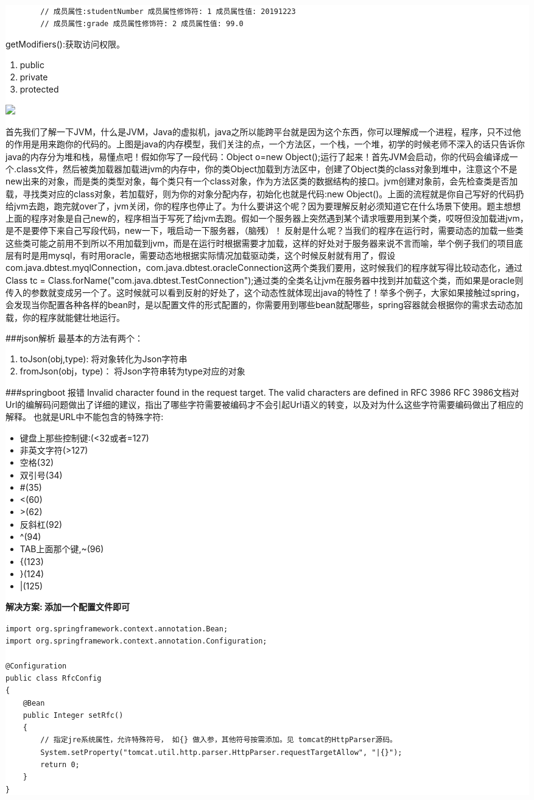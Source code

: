 ```
        // 成员属性:studentNumber 成员属性修饰符: 1 成员属性值: 20191223
        // 成员属性:grade 成员属性修饰符: 2 成员属性值: 99.0
```
getModifiers():获取访问权限。
1. public
2. private
4. protected 

![](https://raw.githubusercontent.com/nanfengchuiyeluo6/images/master/java运行.jpg)

首先我们了解一下JVM，什么是JVM，Java的虚拟机，java之所以能跨平台就是因为这个东西，你可以理解成一个进程，程序，只不过他的作用是用来跑你的代码的。上图是java的内存模型，我们关注的点，一个方法区，一个栈，一个堆，初学的时候老师不深入的话只告诉你java的内存分为堆和栈，易懂点吧！假如你写了一段代码：Object o=new Object();运行了起来！首先JVM会启动，你的代码会编译成一个.class文件，然后被类加载器加载进jvm的内存中，你的类Object加载到方法区中，创建了Object类的class对象到堆中，注意这个不是new出来的对象，而是类的类型对象，每个类只有一个class对象，作为方法区类的数据结构的接口。jvm创建对象前，会先检查类是否加载，寻找类对应的class对象，若加载好，则为你的对象分配内存，初始化也就是代码:new Object()。上面的流程就是你自己写好的代码扔给jvm去跑，跑完就over了，jvm关闭，你的程序也停止了。为什么要讲这个呢？因为要理解反射必须知道它在什么场景下使用。题主想想上面的程序对象是自己new的，程序相当于写死了给jvm去跑。假如一个服务器上突然遇到某个请求哦要用到某个类，哎呀但没加载进jvm，是不是要停下来自己写段代码，new一下，哦启动一下服务器，（脑残）！  反射是什么呢？当我们的程序在运行时，需要动态的加载一些类这些类可能之前用不到所以不用加载到jvm，而是在运行时根据需要才加载，这样的好处对于服务器来说不言而喻，举个例子我们的项目底层有时是用mysql，有时用oracle，需要动态地根据实际情况加载驱动类，这个时候反射就有用了，假设 com.java.dbtest.myqlConnection，com.java.dbtest.oracleConnection这两个类我们要用，这时候我们的程序就写得比较动态化，通过Class tc = Class.forName("com.java.dbtest.TestConnection");通过类的全类名让jvm在服务器中找到并加载这个类，而如果是oracle则传入的参数就变成另一个了。这时候就可以看到反射的好处了，这个动态性就体现出java的特性了！举多个例子，大家如果接触过spring，会发现当你配置各种各样的bean时，是以配置文件的形式配置的，你需要用到哪些bean就配哪些，spring容器就会根据你的需求去动态加载，你的程序就能健壮地运行。

###json解析
最基本的方法有两个：
1. toJson(obj,type): 将对象转化为Json字符串
2. fromJson(obj，type)： 将Json字符串转为type对应的对象

###springboot 报错 Invalid character found in the request target. The valid characters are defined in RFC 3986
RFC 3986文档对Url的编解码问题做出了详细的建议，指出了哪些字符需要被编码才不会引起Url语义的转变，以及对为什么这些字符需要编码做出了相应的解释。
也就是URL中不能包含的特殊字符:
+ 键盘上那些控制键:(<32或者=127)
+ 非英文字符(>127)
+ 空格(32)
+ 双引号(34)
+ #(35)
+ <(60)
+ \>(62)
+ 反斜杠(92)
+ ^(94)
+ TAB上面那个键,~(96)
+ {(123)
+ }(124)
+ |(125)

**解决方案: 添加一个配置文件即可**
```
import org.springframework.context.annotation.Bean;
import org.springframework.context.annotation.Configuration;

@Configuration
public class RfcConfig
{
    @Bean
    public Integer setRfc()
    {
        // 指定jre系统属性，允许特殊符号， 如{} 做入参，其他符号按需添加。见 tomcat的HttpParser源码。
        System.setProperty("tomcat.util.http.parser.HttpParser.requestTargetAllow", "|{}");
        return 0;
    }
}
```
